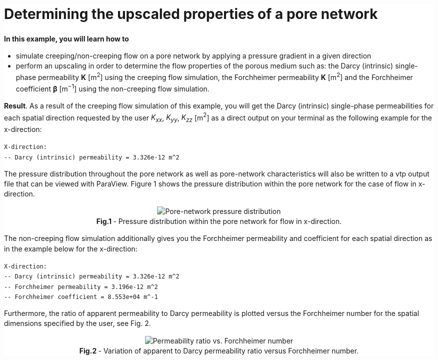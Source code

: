 # Determining the upscaled properties of a pore network

__In this example, you will learn how to__

* simulate creeping/non-creeping flow on a pore network by applying a pressure gradient in a given direction
* perform an upscaling in order to determine the flow properties of the porous medium such as:
the Darcy (intrinsic) single-phase permeability $`\mathbf{K}`$ [m$`^2`$] using the creeping flow simulation, the Forchheimer permeability $`\mathbf{K}`$ [m$`^2`$] and the Forchheimer coefficient $`\mathbf{\beta}`$ [m$`^{-1}`$] using the non-creeping flow simulation.


__Result__.
As a result of the creeping flow simulation of this example, you will get the Darcy (intrinsic) single-phase permeabilities for each spatial direction requested by the user $`K_{xx}`$, $`K_{yy}`$, $`K_{zz}`$ [m$`^2`$] as a direct output on your terminal as the following example for the x-direction:

```
X-direction:
-- Darcy (intrinsic) permeability = 3.326e-12 m^2

```

The pressure distribution throughout the pore network as well as pore-network characteristics will also be written to a vtp output file that can be viewed with ParaView.
Figure 1 shows the pressure distribution within the pore network for the case of flow in x-direction.

<figure>
    <center>
        <img src="img/result.png" alt="Pore-network pressure distribution" width="60%"/>
        <figcaption> <b> Fig.1 </b> - Pressure distribution within the pore network for flow in x-direction. </figcaption>
    </center>
</figure>

The non-creeping flow simulation additionally gives you the Forchheimer permeability and coefficient for each spatial direction as in the example below for the x-direction:

```
X-direction:
-- Darcy (intrinsic) permeability = 3.326e-12 m^2
-- Forchheimer permeability = 3.196e-12 m^2
-- Forchheimer coefficient = 8.553e+04 m^-1
```

Furthermore, the ratio of apparent permeability to Darcy permeability is plotted versus the Forchheimer number for the spatial dimensions specified by the user, see Fig. 2.

<figure>
    <center>
        <img src="img/permeability_ratio_versus_forchheimer_number.png" alt="Permeability ratio vs. Forchheimer number" width="60%"/>
        <figcaption> <b> Fig.2 </b> - Variation of apparent to Darcy permeability ratio versus Forchheimer number. </figcaption>
    </center>
</figure>
